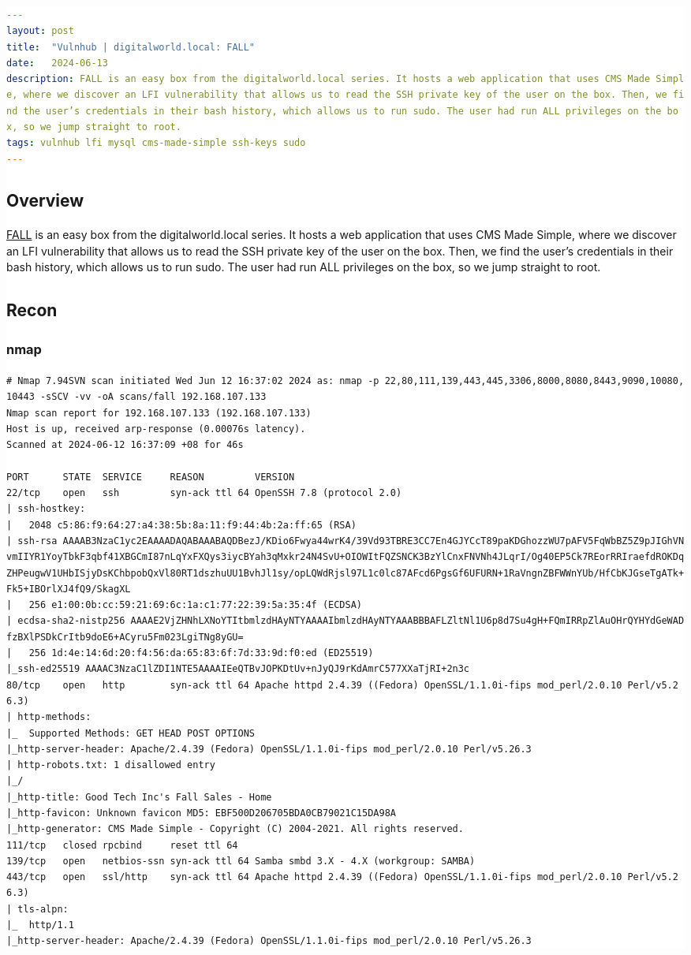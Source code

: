 ```yaml
---
layout: post
title:  "Vulnhub | digitalworld.local: FALL"
date:   2024-06-13
description: FALL is an easy box from the digitalworld.local series. It hosts a web application that uses CMS Made Simple, where we discover an LFI vulnerability that allows us to read the SSH private key of the user on the box. Then, we find the user’s credentials in their bash history, which allows us to run sudo. The user had run ALL privileges on the box, so we jump straight to root.
tags: vulnhub lfi mysql cms-made-simple ssh-keys sudo
---
```


## Overview
[FALL](https://www.vulnhub.com/entry/digitalworldlocal-fall,726/) is an easy box from the digitalworld.local series.
It hosts a web application that uses CMS Made Simple, where we discover an LFI vulnerability that allows us to read the SSH private key of the user on the box. 
Then, we find the user’s credentials in their bash history, which allows us to run sudo. 
The user had run ALL privileges on the box, so we jump straight to root.

## Recon

### nmap

```
# Nmap 7.94SVN scan initiated Wed Jun 12 16:37:02 2024 as: nmap -p 22,80,111,139,443,445,3306,8000,8080,8443,9090,10080,10443 -sSCV -vv -oA scans/fall 192.168.107.133
Nmap scan report for 192.168.107.133 (192.168.107.133)
Host is up, received arp-response (0.00076s latency).
Scanned at 2024-06-12 16:37:09 +08 for 46s

PORT      STATE  SERVICE     REASON         VERSION
22/tcp    open   ssh         syn-ack ttl 64 OpenSSH 7.8 (protocol 2.0)
| ssh-hostkey: 
|   2048 c5:86:f9:64:27:a4:38:5b:8a:11:f9:44:4b:2a:ff:65 (RSA)
| ssh-rsa AAAAB3NzaC1yc2EAAAADAQABAAABAQDBezJ/KDio6Fwya44wrK4/39Vd93TBRE3CC7En4GJYCcT89paKDGhozzWU7pAFV5FqWbBZ5Z9pJIGhVNvmIIYR1YoyTbkF3qbf41XBGCmI87nLqYxFXQys3iycBYah3qMxkr24N4SvU+OIOWItFQZSNCK3BzYlCnxFNVNh4JLqrI/Og40EP5Ck7REorRRIraefdROKDqZHPeugwV1UHbISjyDsKChbpobQxVl80RT1dszhuUU1BvhJl1sy/opLQWdRjsl97L1c0lc87AFcd6PgsGf6UFURN+1RaVngnZBFWWnYUb/HfCbKJGseTgATk+Fk5+IBOrlXJ4fQ9/SkagXL
|   256 e1:00:0b:cc:59:21:69:6c:1a:c1:77:22:39:5a:35:4f (ECDSA)
| ecdsa-sha2-nistp256 AAAAE2VjZHNhLXNoYTItbmlzdHAyNTYAAAAIbmlzdHAyNTYAAABBBAFLZltNl1U6p8d7Su4gH+FQmIRRpZlAuOHrQYHYdGeWADfzBXlPSDkCrItb9doE6+ACyru5Fm023LgiTNg8yGU=
|   256 1d:4e:14:6d:20:f4:56:da:65:83:6f:7d:33:9d:f0:ed (ED25519)
|_ssh-ed25519 AAAAC3NzaC1lZDI1NTE5AAAAIEeQTBvJOPKDtUv+nJyQJ9rKdAmrC577XXaTjRI+2n3c
80/tcp    open   http        syn-ack ttl 64 Apache httpd 2.4.39 ((Fedora) OpenSSL/1.1.0i-fips mod_perl/2.0.10 Perl/v5.26.3)
| http-methods: 
|_  Supported Methods: GET HEAD POST OPTIONS
|_http-server-header: Apache/2.4.39 (Fedora) OpenSSL/1.1.0i-fips mod_perl/2.0.10 Perl/v5.26.3
| http-robots.txt: 1 disallowed entry 
|_/
|_http-title: Good Tech Inc's Fall Sales - Home
|_http-favicon: Unknown favicon MD5: EBF500D206705BDA0CB79021C15DA98A
|_http-generator: CMS Made Simple - Copyright (C) 2004-2021. All rights reserved.
111/tcp   closed rpcbind     reset ttl 64
139/tcp   open   netbios-ssn syn-ack ttl 64 Samba smbd 3.X - 4.X (workgroup: SAMBA)
443/tcp   open   ssl/http    syn-ack ttl 64 Apache httpd 2.4.39 ((Fedora) OpenSSL/1.1.0i-fips mod_perl/2.0.10 Perl/v5.26.3)
| tls-alpn: 
|_  http/1.1
|_http-server-header: Apache/2.4.39 (Fedora) OpenSSL/1.1.0i-fips mod_perl/2.0.10 Perl/v5.26.3
```